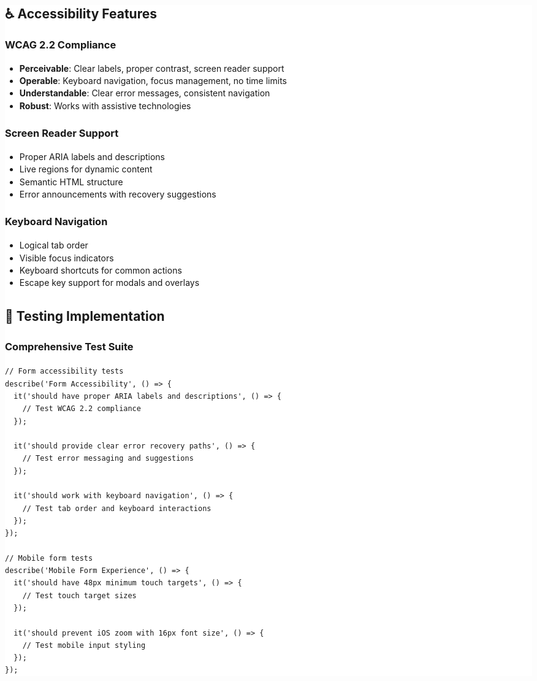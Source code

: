## ♿ Accessibility Features

### WCAG 2.2 Compliance
- **Perceivable**: Clear labels, proper contrast, screen reader support
- **Operable**: Keyboard navigation, focus management, no time limits
- **Understandable**: Clear error messages, consistent navigation
- **Robust**: Works with assistive technologies

### Screen Reader Support
- Proper ARIA labels and descriptions
- Live regions for dynamic content
- Semantic HTML structure
- Error announcements with recovery suggestions

### Keyboard Navigation
- Logical tab order
- Visible focus indicators
- Keyboard shortcuts for common actions
- Escape key support for modals and overlays

## 🧪 Testing Implementation

### Comprehensive Test Suite
```tsx
// Form accessibility tests
describe('Form Accessibility', () => {
  it('should have proper ARIA labels and descriptions', () => {
    // Test WCAG 2.2 compliance
  });
  
  it('should provide clear error recovery paths', () => {
    // Test error messaging and suggestions
  });
  
  it('should work with keyboard navigation', () => {
    // Test tab order and keyboard interactions
  });
});

// Mobile form tests  
describe('Mobile Form Experience', () => {
  it('should have 48px minimum touch targets', () => {
    // Test touch target sizes
  });
  
  it('should prevent iOS zoom with 16px font size', () => {
    // Test mobile input styling
  });
});
```
